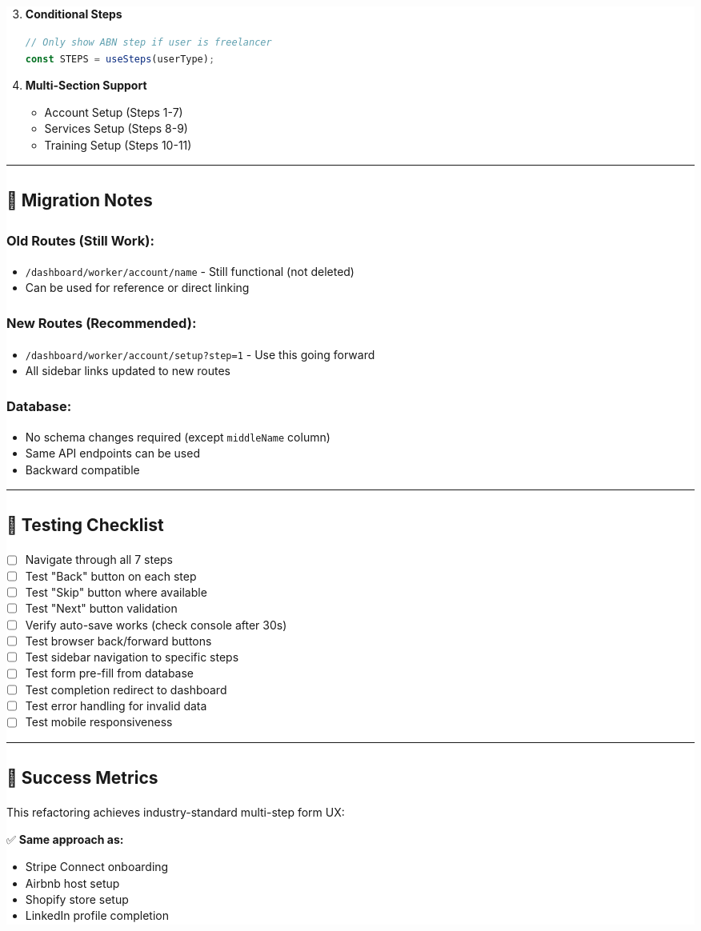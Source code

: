 3. **Conditional Steps**
   ```typescript
   // Only show ABN step if user is freelancer
   const STEPS = useSteps(userType);
   ```

4. **Multi-Section Support**
   - Account Setup (Steps 1-7)
   - Services Setup (Steps 8-9)
   - Training Setup (Steps 10-11)

---

## 🎯 Migration Notes

### **Old Routes (Still Work):**
- `/dashboard/worker/account/name` - Still functional (not deleted)
- Can be used for reference or direct linking

### **New Routes (Recommended):**
- `/dashboard/worker/account/setup?step=1` - Use this going forward
- All sidebar links updated to new routes

### **Database:**
- No schema changes required (except `middleName` column)
- Same API endpoints can be used
- Backward compatible

---

## 📝 Testing Checklist

- [ ] Navigate through all 7 steps
- [ ] Test "Back" button on each step
- [ ] Test "Skip" button where available
- [ ] Test "Next" button validation
- [ ] Verify auto-save works (check console after 30s)
- [ ] Test browser back/forward buttons
- [ ] Test sidebar navigation to specific steps
- [ ] Test form pre-fill from database
- [ ] Test completion redirect to dashboard
- [ ] Test error handling for invalid data
- [ ] Test mobile responsiveness

---

## 🎉 Success Metrics

This refactoring achieves industry-standard multi-step form UX:

✅ **Same approach as:**
- Stripe Connect onboarding
- Airbnb host setup
- Shopify store setup
- LinkedIn profile completion
